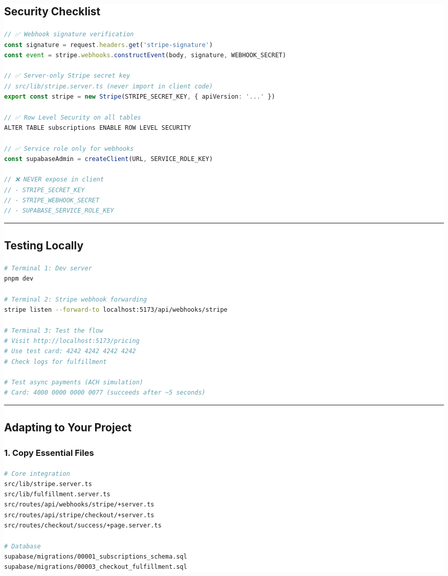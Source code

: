 
## Security Checklist

```typescript
// ✅ Webhook signature verification
const signature = request.headers.get('stripe-signature')
const event = stripe.webhooks.constructEvent(body, signature, WEBHOOK_SECRET)

// ✅ Server-only Stripe secret key
// src/lib/stripe.server.ts (never import in client code)
export const stripe = new Stripe(STRIPE_SECRET_KEY, { apiVersion: '...' })

// ✅ Row Level Security on all tables
ALTER TABLE subscriptions ENABLE ROW LEVEL SECURITY

// ✅ Service role only for webhooks
const supabaseAdmin = createClient(URL, SERVICE_ROLE_KEY)

// ❌ NEVER expose in client
// - STRIPE_SECRET_KEY
// - STRIPE_WEBHOOK_SECRET
// - SUPABASE_SERVICE_ROLE_KEY
```

---

## Testing Locally

```bash
# Terminal 1: Dev server
pnpm dev

# Terminal 2: Stripe webhook forwarding
stripe listen --forward-to localhost:5173/api/webhooks/stripe

# Terminal 3: Test the flow
# Visit http://localhost:5173/pricing
# Use test card: 4242 4242 4242 4242
# Check logs for fulfillment

# Test async payments (ACH simulation)
# Card: 4000 0000 0000 0077 (succeeds after ~5 seconds)
```

---

## Adapting to Your Project

### 1. Copy Essential Files

```bash
# Core integration
src/lib/stripe.server.ts
src/lib/fulfillment.server.ts
src/routes/api/webhooks/stripe/+server.ts
src/routes/api/stripe/checkout/+server.ts
src/routes/checkout/success/+page.server.ts

# Database
supabase/migrations/00001_subscriptions_schema.sql
supabase/migrations/00003_checkout_fulfillment.sql
```

